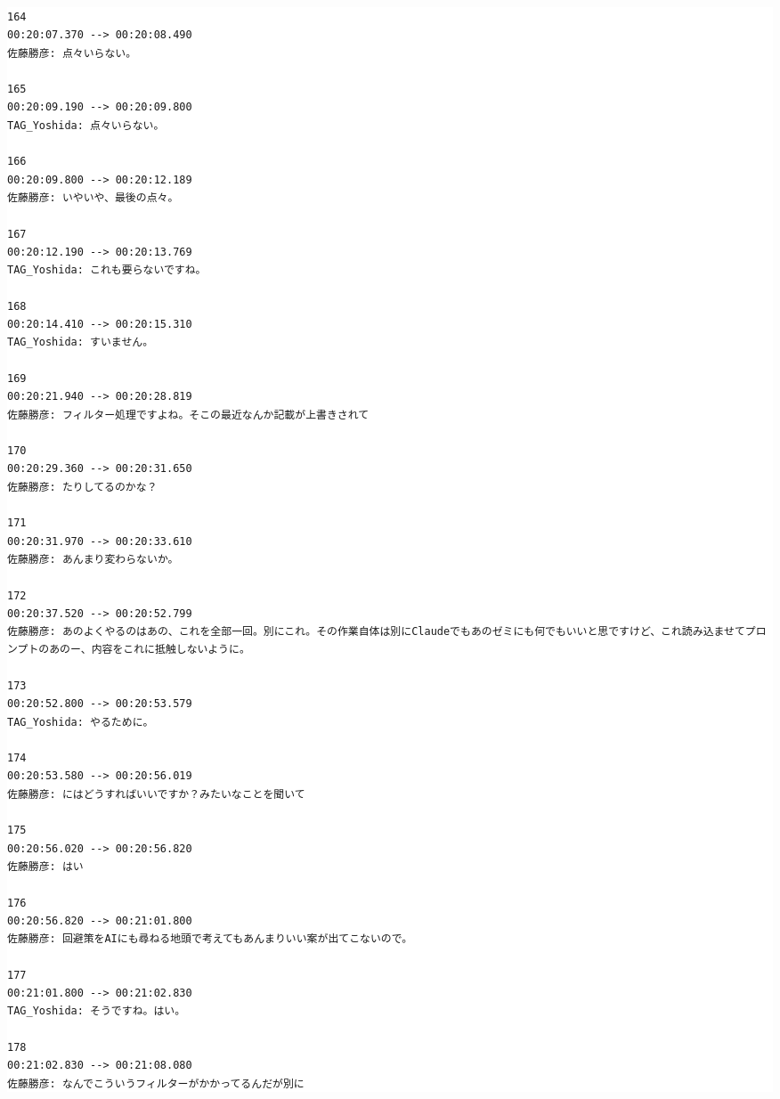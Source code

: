     164
    00:20:07.370 --> 00:20:08.490
    佐藤勝彦: 点々いらない。
    
    165
    00:20:09.190 --> 00:20:09.800
    TAG_Yoshida: 点々いらない。
    
    166
    00:20:09.800 --> 00:20:12.189
    佐藤勝彦: いやいや、最後の点々。
    
    167
    00:20:12.190 --> 00:20:13.769
    TAG_Yoshida: これも要らないですね。
    
    168
    00:20:14.410 --> 00:20:15.310
    TAG_Yoshida: すいません。
    
    169
    00:20:21.940 --> 00:20:28.819
    佐藤勝彦: フィルター処理ですよね。そこの最近なんか記載が上書きされて
    
    170
    00:20:29.360 --> 00:20:31.650
    佐藤勝彦: たりしてるのかな？
    
    171
    00:20:31.970 --> 00:20:33.610
    佐藤勝彦: あんまり変わらないか。
    
    172
    00:20:37.520 --> 00:20:52.799
    佐藤勝彦: あのよくやるのはあの、これを全部一回。別にこれ。その作業自体は別にClaudeでもあのゼミにも何でもいいと思ですけど、これ読み込ませてプロンプトのあのー、内容をこれに抵触しないように。
    
    173
    00:20:52.800 --> 00:20:53.579
    TAG_Yoshida: やるために。
    
    174
    00:20:53.580 --> 00:20:56.019
    佐藤勝彦: にはどうすればいいですか？みたいなことを聞いて
    
    175
    00:20:56.020 --> 00:20:56.820
    佐藤勝彦: はい
    
    176
    00:20:56.820 --> 00:21:01.800
    佐藤勝彦: 回避策をAIにも尋ねる地頭で考えてもあんまりいい案が出てこないので。
    
    177
    00:21:01.800 --> 00:21:02.830
    TAG_Yoshida: そうですね。はい。
    
    178
    00:21:02.830 --> 00:21:08.080
    佐藤勝彦: なんでこういうフィルターがかかってるんだが別に
    
